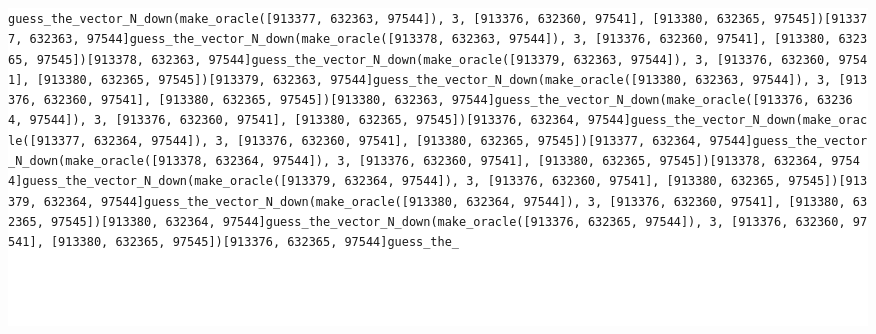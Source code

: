 <code>guess_the_vector_N_down(make_oracle([913377,&nbsp;632363,&nbsp;97544]),&nbsp;3,&nbsp;[913376,&nbsp;632360,&nbsp;97541],&nbsp;[913380,&nbsp;632365,&nbsp;97545])</code></td><td><code>[913377,&nbsp;632363,&nbsp;97544]</code></td></tr><tr><td><code>guess_the_vector_N_down(make_oracle([913378,&nbsp;632363,&nbsp;97544]),&nbsp;3,&nbsp;[913376,&nbsp;632360,&nbsp;97541],&nbsp;[913380,&nbsp;632365,&nbsp;97545])</code></td><td><code>[913378,&nbsp;632363,&nbsp;97544]</code></td></tr><tr><td><code>guess_the_vector_N_down(make_oracle([913379,&nbsp;632363,&nbsp;97544]),&nbsp;3,&nbsp;[913376,&nbsp;632360,&nbsp;97541],&nbsp;[913380,&nbsp;632365,&nbsp;97545])</code></td><td><code>[913379,&nbsp;632363,&nbsp;97544]</code></td></tr><tr><td><code>guess_the_vector_N_down(make_oracle([913380,&nbsp;632363,&nbsp;97544]),&nbsp;3,&nbsp;[913376,&nbsp;632360,&nbsp;97541],&nbsp;[913380,&nbsp;632365,&nbsp;97545])</code></td><td><code>[913380,&nbsp;632363,&nbsp;97544]</code></td></tr><tr><td><code>guess_the_vector_N_down(make_oracle([913376,&nbsp;632364,&nbsp;97544]),&nbsp;3,&nbsp;[913376,&nbsp;632360,&nbsp;97541],&nbsp;[913380,&nbsp;632365,&nbsp;97545])</code></td><td><code>[913376,&nbsp;632364,&nbsp;97544]</code></td></tr><tr><td><code>guess_the_vector_N_down(make_oracle([913377,&nbsp;632364,&nbsp;97544]),&nbsp;3,&nbsp;[913376,&nbsp;632360,&nbsp;97541],&nbsp;[913380,&nbsp;632365,&nbsp;97545])</code></td><td><code>[913377,&nbsp;632364,&nbsp;97544]</code></td></tr><tr><td><code>guess_the_vector_N_down(make_oracle([913378,&nbsp;632364,&nbsp;97544]),&nbsp;3,&nbsp;[913376,&nbsp;632360,&nbsp;97541],&nbsp;[913380,&nbsp;632365,&nbsp;97545])</code></td><td><code>[913378,&nbsp;632364,&nbsp;97544]</code></td></tr><tr><td><code>guess_the_vector_N_down(make_oracle([913379,&nbsp;632364,&nbsp;97544]),&nbsp;3,&nbsp;[913376,&nbsp;632360,&nbsp;97541],&nbsp;[913380,&nbsp;632365,&nbsp;97545])</code></td><td><code>[913379,&nbsp;632364,&nbsp;97544]</code></td></tr><tr><td><code>guess_the_vector_N_down(make_oracle([913380,&nbsp;632364,&nbsp;97544]),&nbsp;3,&nbsp;[913376,&nbsp;632360,&nbsp;97541],&nbsp;[913380,&nbsp;632365,&nbsp;97545])</code></td><td><code>[913380,&nbsp;632364,&nbsp;97544]</code></td></tr><tr><td><code>guess_the_vector_N_down(make_oracle([913376,&nbsp;632365,&nbsp;97544]),&nbsp;3,&nbsp;[913376,&nbsp;632360,&nbsp;97541],&nbsp;[913380,&nbsp;632365,&nbsp;97545])</code></td><td><code>[913376,&nbsp;632365,&nbsp;97544]</code></td></tr><tr><td><code>guess_the_